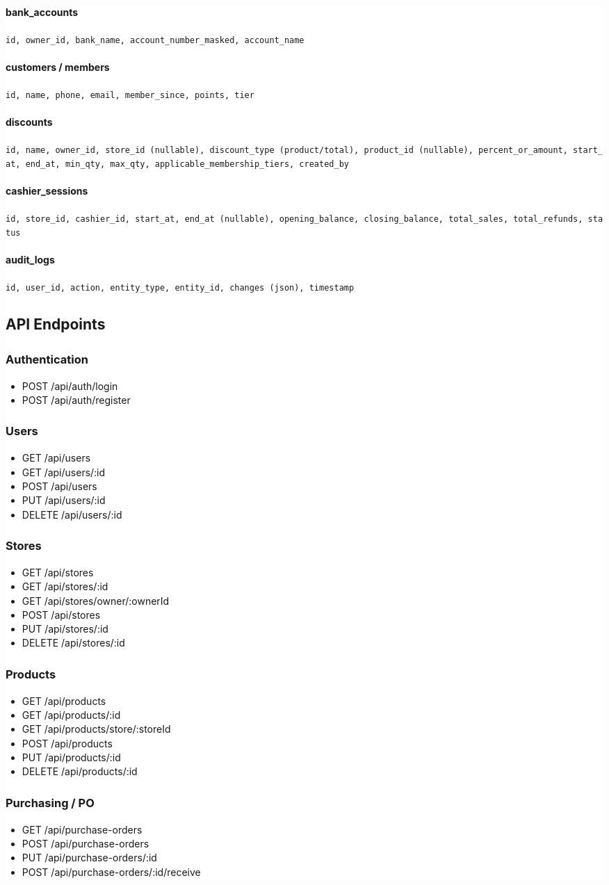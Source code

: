 #### bank_accounts
`id, owner_id, bank_name, account_number_masked, account_name`

#### customers / members
`id, name, phone, email, member_since, points, tier`

#### discounts
`id, name, owner_id, store_id (nullable), discount_type (product/total), product_id (nullable), percent_or_amount, start_at, end_at, min_qty, max_qty, applicable_membership_tiers, created_by`

#### cashier_sessions
`id, store_id, cashier_id, start_at, end_at (nullable), opening_balance, closing_balance, total_sales, total_refunds, status`

#### audit_logs
`id, user_id, action, entity_type, entity_id, changes (json), timestamp`

## API Endpoints

### Authentication
- POST /api/auth/login
- POST /api/auth/register

### Users
- GET /api/users
- GET /api/users/:id
- POST /api/users
- PUT /api/users/:id
- DELETE /api/users/:id

### Stores
- GET /api/stores
- GET /api/stores/:id
- GET /api/stores/owner/:ownerId
- POST /api/stores
- PUT /api/stores/:id
- DELETE /api/stores/:id

### Products
- GET /api/products
- GET /api/products/:id
- GET /api/products/store/:storeId
- POST /api/products
- PUT /api/products/:id
- DELETE /api/products/:id

### Purchasing / PO
- GET /api/purchase-orders
- POST /api/purchase-orders
- PUT /api/purchase-orders/:id
- POST /api/purchase-orders/:id/receive
